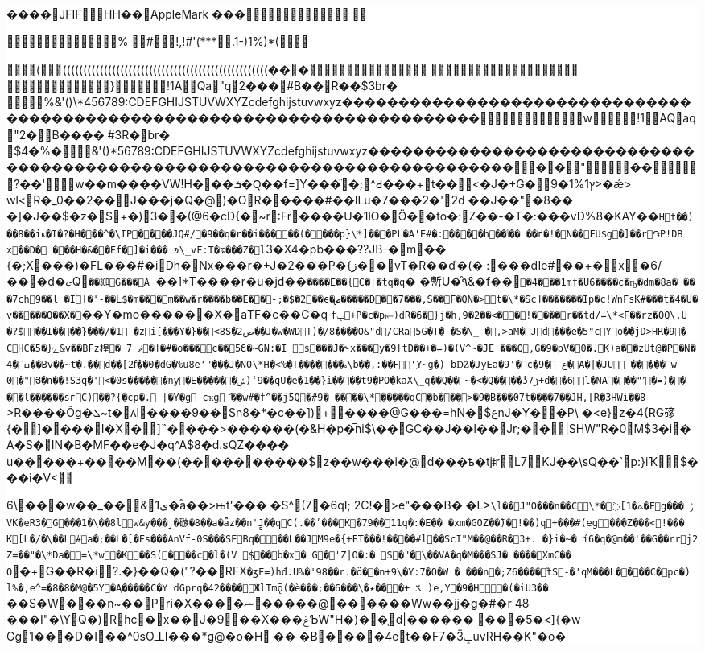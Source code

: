 ���� JFIF  H H  �� AppleMark
�� � 

 
% #!,!#'(\*\*\*.1-)1%)\*(
 
(((((((((((((((((((((((((((((((((((((((((((((((((((���           
        
   } !1AQa"q2���#B��R��$3br� 
%&'()\*456789:CDEFGHIJSTUVWXYZcdefghijstuvwxyz�������������������������������������������������������������������������  w !1AQaq"2�B���� #3R�br�
$4�%�&'()\*56789:CDEFGHIJSTUVWXYZcdefghijstuvwxyz�������������������������������������������������������������������������� ��" ��   ? ��'w��m����VW!H���ܭ�Ԛ��f=]Y���֞�;^Ԁ���\+t��<�J�+G�9�ץ1%1>�ǽ> wl<R�\_0��޴��2J���j�Q�@)�OR�����#��ILu�7���2�' 2ԁ
��J��"�8��
�]�J��$�z�$+�)3��(@6�cD{�~r:Fr����U�1Ю�Ӛ��to�:Z��-�T�:���vD%8�KAY��`Ht��)��8��iҝ�I�?�H���^�\IP����JQ#/�9��q�r��i�����(����p}\*]���PL�A'E#�:����h��ٲ��
��ґ�!�N��FU$g�]��r֏P!DBx��D�
���H�&��Ff�]�i���
ͽ\_vF:T�ʨ���Z�l`3�X4�pb��� ??JB-�m�� {�;X���)�FL���#�iDh�Nx���r�+J�2���P�{ز��vT�R��ď�(�
:���đIe#��+�x�6/���d�ޏQ`��㏽G���A `��]\*T����r�u�jd��`����E��{C�|�tq�q`�
�㟻U�̊۹&�f��`�4���1 mf�U6����c�ҧ�dm�8a�
���7ch9��l
�I]�'-��L$�m���m��w�r����b��E��-;�$�2��є�ض���� �D��7���,S��F�QN�>t�\*�Sc]�������Ip�c!WnFsK#���t�4�U�v�����Q��X�`��Y�mo������X�aަTF �c��C�q ` fݒ+P�c�p⥖)dR�6�}j �h,9�2��<��!����r��td/=\*<F��rz�OQ\.U� ?$��I����}���/�1-�zi[�֣��Y�}��<8S�ڝ2��J�w�WDT)�/8����O&"d/CRa5G�T� �S�\_-�,>aM�Jd���e�5"cYo��jD>HR�9�CHC�ݻ{�5&v��BFz楻� ޘ
7�]�#�o���c��5Ԑ�~GN:�I s���J�˞x���y�9[tD��+�=)�(V^~�JE'���Q,G�9�pV�0�.K)a��zUt@�P� N�ߎ�4��Bv��~t�.��d��[2ẝ��0�dG�%u8e'"���J�N0\*H�<%�T�������ہ\b��,:��F'֣Y~g�) bǱ�JyEa�9'�c�ع �9�A�|�JU
�����w0�"Յ�n��!S3q�'<�0s������ny�E��� ���ݽ)ʿ9�� qU�e�1��}i����t9�PO�kaX\_q�݁�Q�� ~�<�Q����ʖ7ڒ+d��6l�NA���"˹�=)����l������sғC)��?{�cp�.
|�Y�g cҡg򔳸 ҄��w#�f^��j5Q�#9�
�� ��\*�����qC�b���򧤀>�9�B���07t����7��JH,[R�3HWi��8`>R����Õg�ܠ~t�ʌl����9��Sn8�\*�c��])+����@G���=hN�$عnJ�Ү��P\ �<e}z�4{RG 䃎{�]����I�X�]˵����>������(�&H�p�̿ni$\��GC��J��l��Jr;��|SHW"R�0M$3�i�A�S�IN�B�MF��e �J�q^A$8�d.sQZ���� u�����+����M��(����������$z��w���i�@d���ҍ�tjǂrL7KJ��\sQ��`p:}iҠ$���i�V<

 6\���w��\_��&ی1�֠a��>њt'���
�S^(7�6qI;
2C!�>e"���B�
�L>`\l��J"O���n��C\*�߭[ܬ�1�Fg���
ݱVK�eR3�G���1�\��8lw&y���j�䃚�8��a�ǟz��n'̻J��qC(.��ʹ���K�79��11q�:�Е�� �xm�GOZ��̄)�!��)q+���#(eg���Z���<!���K[L�/�\��L#a�;��L�[�Fs���AnVf-0S���SEBq���L��JM9e�{+FT���!����#l��ScI"M��@��R�3+. �}i�~�
í6�q�@m��'��G��rrj2Z=��"�\*Da�=\*w�K��S( �޹��c�l�(V $��b�x�
G�'Z|O�:�
S�"�\��VA�q�M���SJ� ����XmC��O`�+G��R�i?.�}��Q�("?��RFX`�ʒF=)hđ.U%�'98��r.�ö��n+9\�Y:7�O�W
� ���n�;Z6����֠tS-�'qM���L����C�pc�)l%�,e^=�8 �8�M@�5Y�A֛�����C�Y
dGprq�42����ӜlT mǭ(�ѐ�� �;��٭�\���6���+ ݎ
)e,Y�9�H�(�iU3��`��S�W��� n~��Pri�X����ޟ�����@������Ww��jj�g�#�r
48
���I"�\YQ�) Rhc�x��J�9��X���ݞƄW"H�)��֤d|������ ���5�<]{�w
Gg1���D�I��^0sOߺLI���\*g@�o�H
�� 
�B����4et��F7�ӞݒuvRH��K"�o�
 